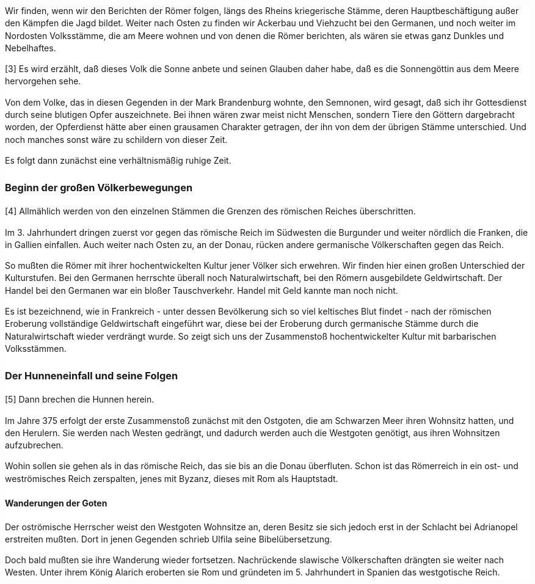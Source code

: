 Wir finden, wenn wir den Berichten der Römer folgen, längs des Rheins kriegerische Stämme, deren Hauptbeschäftigung außer den Kämpfen die Jagd bildet. Weiter nach Osten zu finden wir Ackerbau und Viehzucht bei den Germanen, und noch weiter im Nordosten Volksstämme, die am Meere wohnen und von denen die Römer berichten, als wären sie etwas ganz Dunkles und Nebelhaftes.

[3] Es wird erzählt, daß dieses Volk die Sonne anbete und seinen Glauben daher habe, daß es die Sonnengöttin aus dem Meere hervorgehen sehe.

Von dem Volke, das in diesen Gegenden in der Mark Brandenburg wohnte, den Semnonen, wird gesagt, daß sich ihr Gottesdienst durch seine blutigen Opfer auszeichnete. Bei ihnen wären zwar meist nicht Menschen, sondern Tiere den Göttern dargebracht worden, der Opferdienst hätte aber einen grausamen Charakter getragen, der ihn von dem der übrigen Stämme unterschied. Und noch manches sonst wäre zu schildern von dieser Zeit.

Es folgt dann zunächst eine verhältnismäßig ruhige Zeit.

### Beginn der großen Völkerbewegungen

[4] Allmählich werden von den einzelnen Stämmen die Grenzen des römischen Reiches überschritten.

Im 3. Jahrhundert dringen zuerst vor gegen das römische Reich im Südwesten die Burgunder und weiter nördlich die Franken, die in Gallien einfallen. Auch weiter nach Osten zu, an der Donau, rücken andere germanische Völkerschaften gegen das Reich.

So mußten die Römer mit ihrer hochentwickelten Kultur jener Völker sich erwehren. Wir finden hier einen großen Unterschied der Kulturstufen. Bei den Germanen herrschte überall noch Naturalwirtschaft, bei den Römern ausgebildete Geldwirtschaft. Der Handel bei den Germanen war ein bloßer Tauschverkehr. Handel mit Geld kannte man noch nicht.

Es ist bezeichnend, wie in Frankreich - unter dessen Bevölkerung sich so viel keltisches Blut findet - nach der römischen Eroberung vollständige Geldwirtschaft eingeführt war, diese bei der Eroberung durch germanische Stämme durch die Naturalwirtschaft wieder verdrängt wurde. So zeigt sich uns der Zusammenstoß hochentwickelter Kultur mit barbarischen Volksstämmen.

### Der Hunneneinfall und seine Folgen

[5] Dann brechen die Hunnen herein.

Im Jahre 375 erfolgt der erste Zusammenstoß zunächst mit den Ostgoten, die am Schwarzen Meer ihren Wohnsitz hatten, und den Herulern. Sie werden nach Westen gedrängt, und dadurch werden auch die Westgoten genötigt, aus ihren Wohnsitzen aufzubrechen.

Wohin sollen sie gehen als in das römische Reich, das sie bis an die Donau überfluten. Schon ist das Römerreich in ein ost- und weströmisches Reich zerspalten, jenes mit Byzanz, dieses mit Rom als Hauptstadt.

#### Wanderungen der Goten

Der oströmische Herrscher weist den Westgoten Wohnsitze an, deren Besitz sie sich jedoch erst in der Schlacht bei Adrianopel erstreiten mußten. Dort in jenen Gegenden schrieb Ulfila seine Bibelübersetzung.

Doch bald mußten sie ihre Wanderung wieder fortsetzen. Nachrückende slawische Völkerschaften drängten sie weiter nach Westen. Unter ihrem König Alarich eroberten sie Rom und gründeten im 5. Jahrhundert in Spanien das westgotische Reich.
